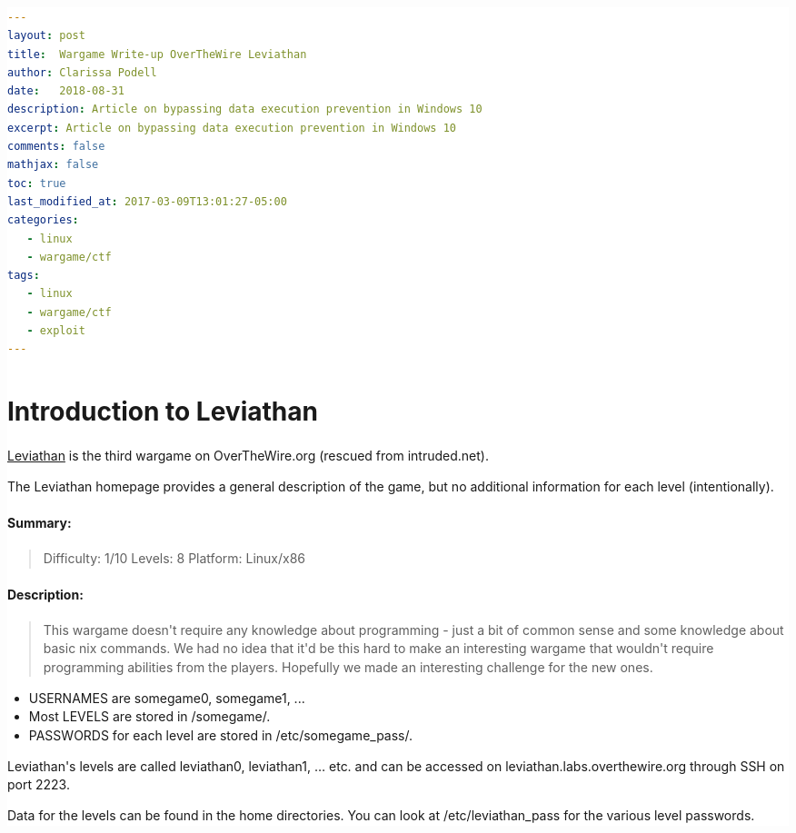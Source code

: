 ```yaml
---
layout: post
title:  Wargame Write-up OverTheWire Leviathan
author: Clarissa Podell
date:   2018-08-31
description: Article on bypassing data execution prevention in Windows 10
excerpt: Article on bypassing data execution prevention in Windows 10
comments: false
mathjax: false
toc: true
last_modified_at: 2017-03-09T13:01:27-05:00
categories:
   - linux
   - wargame/ctf
tags:
   - linux
   - wargame/ctf
   - exploit
---
```


# Introduction to Leviathan

[Leviathan](http://overthewire.org/wargames/leviathan/) is the third wargame on OverTheWire.org (rescued from intruded.net).

The Leviathan homepage provides a general description of the game, but no additional information for each level (intentionally).

#### Summary:

> Difficulty:     1/10
> Levels:         8
> Platform:   Linux/x86

#### Description:

> This wargame doesn't require any knowledge about programming - just a bit of common sense and some knowledge about basic nix commands. We had no idea that it'd be this hard to make an interesting wargame that wouldn't require programming abilities from the players. Hopefully we made an interesting challenge for the new ones.

* USERNAMES are somegame0, somegame1, ...
* Most LEVELS are stored in /somegame/.
* PASSWORDS for each level are stored in /etc/somegame_pass/.


Leviathan's levels are called leviathan0, leviathan1, … etc. and can be accessed on leviathan.labs.overthewire.org through SSH on port 2223.

Data for the levels can be found in the home directories. You can look at /etc/leviathan_pass for the various level passwords.
